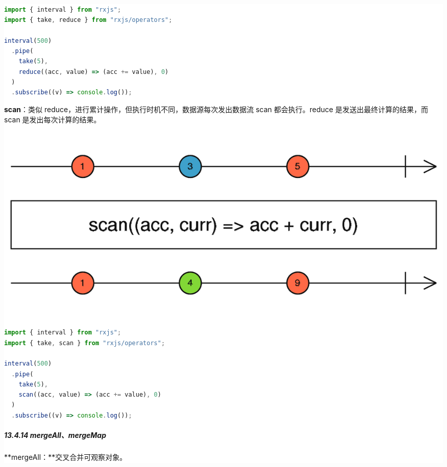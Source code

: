 ```javascript
import { interval } from "rxjs";
import { take, reduce } from "rxjs/operators";

interval(500)
  .pipe(
    take(5),
    reduce((acc, value) => (acc += value), 0)
  )
  .subscribe((v) => console.log());
```

**scan**：类似 reduce，进行累计操作，但执行时机不同，数据源每次发出数据流 scan 都会执行。reduce 是发送出最终计算的结果，而 scan 是发出每次计算的结果。

<img src="./images/32.png" />

```javascript
import { interval } from "rxjs";
import { take, scan } from "rxjs/operators";

interval(500)
  .pipe(
    take(5),
    scan((acc, value) => (acc += value), 0)
  )
  .subscribe((v) => console.log());
```

##### 13.4.14 mergeAll、mergeMap

**mergeAll：**交叉合并可观察对象。
